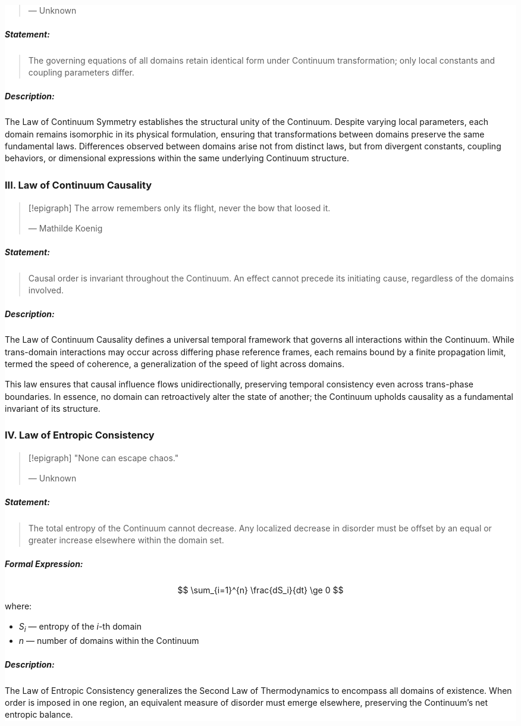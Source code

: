 > 
>  — Unknown
##### Statement:
> The governing equations of all domains retain identical form under Continuum transformation; only local constants and coupling parameters differ.
##### Description:
The Law of Continuum Symmetry establishes the structural unity of the Continuum. Despite varying local parameters, each domain remains isomorphic in its physical formulation, ensuring that transformations between domains preserve the same fundamental laws. Differences observed between domains arise not from distinct laws, but from divergent constants, coupling behaviors, or dimensional expressions within the same underlying Continuum structure.
### III. Law of Continuum Causality
> [!epigraph]
> The arrow remembers only its flight, never the bow that loosed it.
> 
> — Mathilde Koenig
##### Statement: 
> Causal order is invariant throughout the Continuum. An effect cannot precede its initiating cause, regardless of the domains involved.
##### Description:
The Law of Continuum Causality defines a universal temporal framework that governs all interactions within the Continuum. While trans-domain interactions may occur across differing phase reference frames, each remains bound by a finite propagation limit, termed the speed of coherence, a generalization of the speed of light across domains.

This law ensures that causal influence flows unidirectionally, preserving temporal consistency even across trans-phase boundaries. In essence, no domain can retroactively alter the state of another; the Continuum upholds causality as a fundamental invariant of its structure.
### IV. Law of Entropic Consistency
> [!epigraph]
> "None can escape chaos."
> 
> — Unknown
##### Statement:
> The total entropy of the Continuum cannot decrease. Any localized decrease in disorder must be offset by an equal or greater increase elsewhere within the domain set.
##### Formal Expression:
$$
\sum_{i=1}^{n} \frac{dS_i}{dt} \ge 0
$$
where:
- $S_i$ — entropy of the $i$-th domain
- $n$ — number of domains within the Continuum
##### Description:
The Law of Entropic Consistency generalizes the Second Law of Thermodynamics to encompass all domains of existence. When order is imposed in one region, an equivalent measure of disorder must emerge elsewhere, preserving the Continuum’s net entropic balance.
